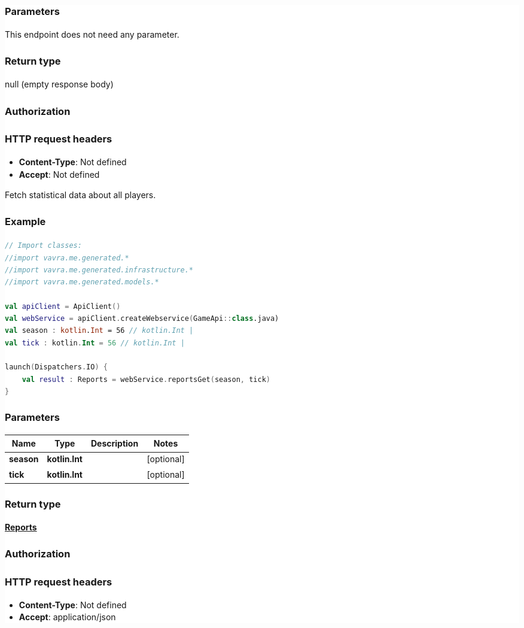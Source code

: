 ### Parameters
This endpoint does not need any parameter.

### Return type

null (empty response body)

### Authorization



### HTTP request headers

 - **Content-Type**: Not defined
 - **Accept**: Not defined


Fetch statistical data about all players.

### Example
```kotlin
// Import classes:
//import vavra.me.generated.*
//import vavra.me.generated.infrastructure.*
//import vavra.me.generated.models.*

val apiClient = ApiClient()
val webService = apiClient.createWebservice(GameApi::class.java)
val season : kotlin.Int = 56 // kotlin.Int | 
val tick : kotlin.Int = 56 // kotlin.Int | 

launch(Dispatchers.IO) {
    val result : Reports = webService.reportsGet(season, tick)
}
```

### Parameters

Name | Type | Description  | Notes
------------- | ------------- | ------------- | -------------
 **season** | **kotlin.Int**|  | [optional]
 **tick** | **kotlin.Int**|  | [optional]

### Return type

[**Reports**](Reports.md)

### Authorization



### HTTP request headers

 - **Content-Type**: Not defined
 - **Accept**: application/json
